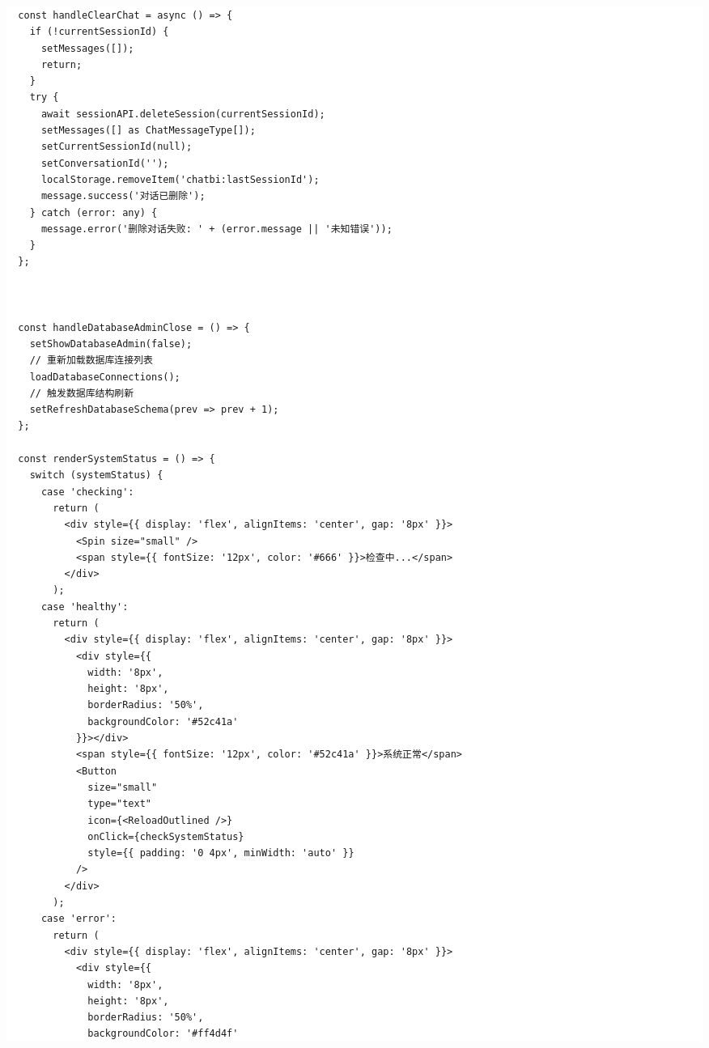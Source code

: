 ```typescriptreact
  const handleClearChat = async () => {
    if (!currentSessionId) {
      setMessages([]);
      return;
    }
    try {
      await sessionAPI.deleteSession(currentSessionId);
      setMessages([] as ChatMessageType[]);
      setCurrentSessionId(null);
      setConversationId('');
      localStorage.removeItem('chatbi:lastSessionId');
      message.success('对话已删除');
    } catch (error: any) {
      message.error('删除对话失败: ' + (error.message || '未知错误'));
    }
  };

  

  const handleDatabaseAdminClose = () => {
    setShowDatabaseAdmin(false);
    // 重新加载数据库连接列表
    loadDatabaseConnections();
    // 触发数据库结构刷新
    setRefreshDatabaseSchema(prev => prev + 1);
  };

  const renderSystemStatus = () => {
    switch (systemStatus) {
      case 'checking':
        return (
          <div style={{ display: 'flex', alignItems: 'center', gap: '8px' }}>
            <Spin size="small" />
            <span style={{ fontSize: '12px', color: '#666' }}>检查中...</span>
          </div>
        );
      case 'healthy':
        return (
          <div style={{ display: 'flex', alignItems: 'center', gap: '8px' }}>
            <div style={{ 
              width: '8px', 
              height: '8px', 
              borderRadius: '50%', 
              backgroundColor: '#52c41a' 
            }}></div>
            <span style={{ fontSize: '12px', color: '#52c41a' }}>系统正常</span>
            <Button 
              size="small" 
              type="text" 
              icon={<ReloadOutlined />} 
              onClick={checkSystemStatus}
              style={{ padding: '0 4px', minWidth: 'auto' }}
            />
          </div>
        );
      case 'error':
        return (
          <div style={{ display: 'flex', alignItems: 'center', gap: '8px' }}>
            <div style={{ 
              width: '8px', 
              height: '8px', 
              borderRadius: '50%', 
              backgroundColor: '#ff4d4f' 
```